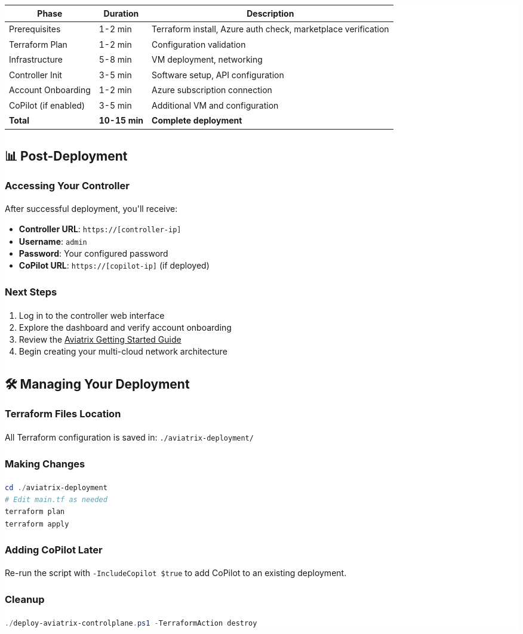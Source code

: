 | Phase | Duration | Description |
|-------|----------|-------------|
| Prerequisites | 1-2 min | Terraform install, Azure auth check, marketplace verification |
| Terraform Plan | 1-2 min | Configuration validation |
| Infrastructure | 5-8 min | VM deployment, networking |
| Controller Init | 3-5 min | Software setup, API configuration |
| Account Onboarding | 1-2 min | Azure subscription connection |
| CoPilot (if enabled) | 3-5 min | Additional VM and configuration |
| **Total** | **10-15 min** | **Complete deployment** |

## 📊 Post-Deployment

### Accessing Your Controller
After successful deployment, you'll receive:
- **Controller URL**: `https://[controller-ip]`
- **Username**: `admin`
- **Password**: Your configured password
- **CoPilot URL**: `https://[copilot-ip]` (if deployed)

### Next Steps
1. Log in to the controller web interface
2. Explore the dashboard and verify account onboarding
3. Review the [Aviatrix Getting Started Guide](https://docs.aviatrix.com/StartUpGuides/aviatrix-cloud-controller-startup-guide.html)
4. Begin creating your multi-cloud network architecture

## 🛠️ Managing Your Deployment

### Terraform Files Location
All Terraform configuration is saved in: `./aviatrix-deployment/`

### Making Changes
```powershell
cd ./aviatrix-deployment
# Edit main.tf as needed
terraform plan
terraform apply
```

### Adding CoPilot Later
Re-run the script with `-IncludeCopilot $true` to add CoPilot to an existing deployment.

### Cleanup
```powershell
./deploy-aviatrix-controlplane.ps1 -TerraformAction destroy
```
